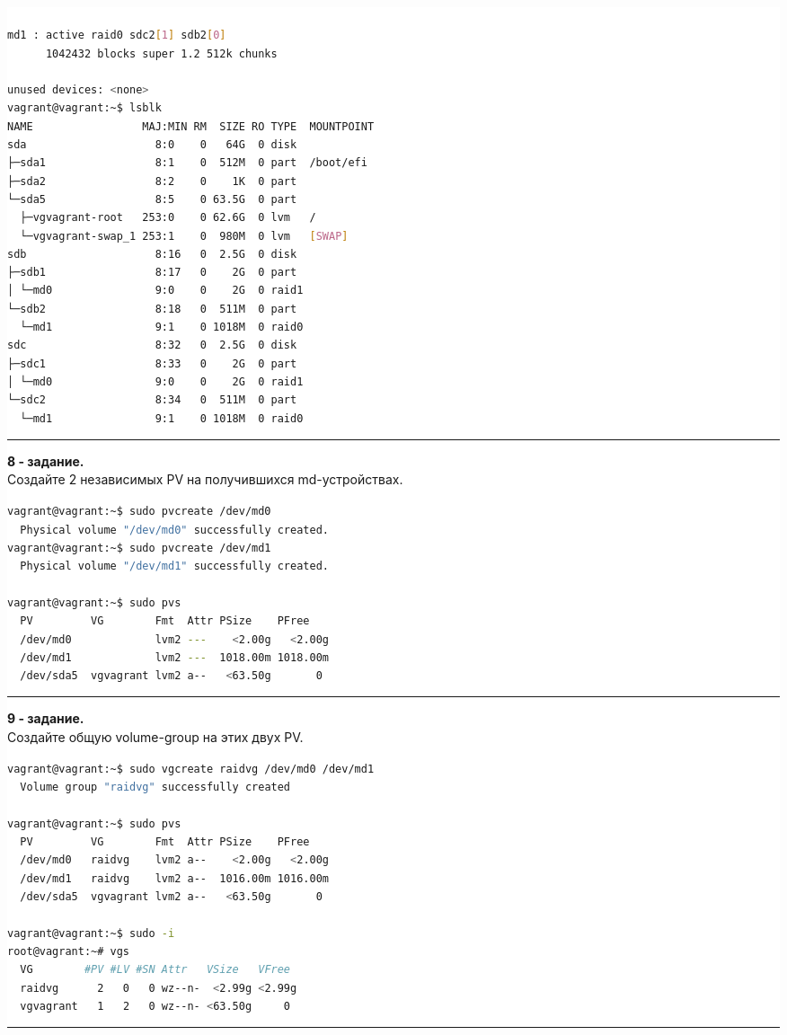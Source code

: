 ```bash

md1 : active raid0 sdc2[1] sdb2[0]
      1042432 blocks super 1.2 512k chunks

unused devices: <none>
vagrant@vagrant:~$ lsblk
NAME                 MAJ:MIN RM  SIZE RO TYPE  MOUNTPOINT
sda                    8:0    0   64G  0 disk
├─sda1                 8:1    0  512M  0 part  /boot/efi
├─sda2                 8:2    0    1K  0 part
└─sda5                 8:5    0 63.5G  0 part
  ├─vgvagrant-root   253:0    0 62.6G  0 lvm   /
  └─vgvagrant-swap_1 253:1    0  980M  0 lvm   [SWAP]
sdb                    8:16   0  2.5G  0 disk
├─sdb1                 8:17   0    2G  0 part
│ └─md0                9:0    0    2G  0 raid1
└─sdb2                 8:18   0  511M  0 part
  └─md1                9:1    0 1018M  0 raid0
sdc                    8:32   0  2.5G  0 disk
├─sdc1                 8:33   0    2G  0 part
│ └─md0                9:0    0    2G  0 raid1
└─sdc2                 8:34   0  511M  0 part
  └─md1                9:1    0 1018M  0 raid0
```

---

**8 - задание.**   
Создайте 2 независимых PV на получившихся md-устройствах.

```bash
vagrant@vagrant:~$ sudo pvcreate /dev/md0
  Physical volume "/dev/md0" successfully created.
vagrant@vagrant:~$ sudo pvcreate /dev/md1
  Physical volume "/dev/md1" successfully created.

vagrant@vagrant:~$ sudo pvs
  PV         VG        Fmt  Attr PSize    PFree
  /dev/md0             lvm2 ---    <2.00g   <2.00g
  /dev/md1             lvm2 ---  1018.00m 1018.00m
  /dev/sda5  vgvagrant lvm2 a--   <63.50g       0
```

---

**9 - задание.**    
Создайте общую volume-group на этих двух PV.

```bash
vagrant@vagrant:~$ sudo vgcreate raidvg /dev/md0 /dev/md1
  Volume group "raidvg" successfully created

vagrant@vagrant:~$ sudo pvs
  PV         VG        Fmt  Attr PSize    PFree
  /dev/md0   raidvg    lvm2 a--    <2.00g   <2.00g
  /dev/md1   raidvg    lvm2 a--  1016.00m 1016.00m
  /dev/sda5  vgvagrant lvm2 a--   <63.50g       0

vagrant@vagrant:~$ sudo -i
root@vagrant:~# vgs
  VG        #PV #LV #SN Attr   VSize   VFree
  raidvg      2   0   0 wz--n-  <2.99g <2.99g
  vgvagrant   1   2   0 wz--n- <63.50g     0
```

---